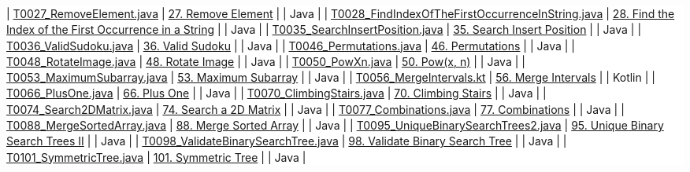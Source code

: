 | [T0027_RemoveElement.java](src/main/java/com/github/mrf1n/coding/solutions/T0027_RemoveElement.java)                                                                 | [27. Remove Element](https://leetcode.com/problems/remove-element/)                                                                               |             | Java     |
| [T0028_FindIndexOfTheFirstOccurrenceInString.java](src/main/java/com/github/mrf1n/coding/solutions/T0028_FindIndexOfTheFirstOccurrenceInString.java)                 | [28. Find the Index of the First Occurrence in a String](https://leetcode.com/problems/find-the-index-of-the-first-occurrence-in-a-string/)       |             | Java     |
| [T0035_SearchInsertPosition.java](src/main/java/com/github/mrf1n/coding/solutions/T0035_SearchInsertPosition.java)                                                   | [35. Search Insert Position](https://leetcode.com/problems/search-insert-position/)                                                               |             | Java     |
| [T0036_ValidSudoku.java](src/main/java/com/github/mrf1n/coding/solutions/T0036_ValidSudoku.java)                                                                     | [36. Valid Sudoku](https://leetcode.com/problems/valid-sudoku/)                                                                                   |             | Java     |
| [T0046_Permutations.java](src/main/java/com/github/mrf1n/coding/solutions/T0046_Permutations.java)                                                                   | [46. Permutations](https://leetcode.com/problems/permutations/)                                                                                   |             | Java     |
| [T0048_RotateImage.java](src/main/java/com/github/mrf1n/coding/solutions/T0048_RotateImage.java)                                                                     | [48. Rotate Image](https://leetcode.com/problems/rotate-image/)                                                                                   |             | Java     |
| [T0050_PowXn.java](src/main/java/com/github/mrf1n/coding/solutions/T0050_PowXn.java)                                                                                 | [50. Pow(x, n)](https://leetcode.com/problems/powx-n/)                                                                                            |             | Java     |
| [T0053_MaximumSubarray.java](src/main/java/com/github/mrf1n/coding/solutions/T0053_MaximumSubarray.java)                                                             | [53. Maximum Subarray](https://leetcode.com/problems/maximum-subarray/)                                                                           |             | Java     |
| [T0056_MergeIntervals.kt](src/main/kotlin/com/github/mrf1n/coding/solutions/T0056_MergeIntervals.kt)                                                                 | [56. Merge Intervals](https://leetcode.com/problems/merge-intervals/)                                                                             |             | Kotlin   |
| [T0066_PlusOne.java](src/main/java/com/github/mrf1n/coding/solutions/T0066_PlusOne.java)                                                                             | [66. Plus One](https://leetcode.com/problems/plus-one/)                                                                                           |             | Java     |
| [T0070_ClimbingStairs.java](src/main/java/com/github/mrf1n/coding/solutions/T0070_ClimbingStairs.java)                                                               | [70. Climbing Stairs](https://leetcode.com/problems/climbing-stairs/)                                                                             |             | Java     |
| [T0074_Search2DMatrix.java](src/main/java/com/github/mrf1n/coding/solutions/T0074_Search2DMatrix.java)                                                               | [74. Search a 2D Matrix](https://leetcode.com/problems/search-a-2d-matrix/)                                                                       |             | Java     |
| [T0077_Combinations.java](src/main/java/com/github/mrf1n/coding/solutions/T0077_Combinations.java)                                                                   | [77. Combinations](https://leetcode.com/problems/combinations/)                                                                                   |             | Java     |
| [T0088_MergeSortedArray.java](src/main/java/com/github/mrf1n/coding/solutions/T0088_MergeSortedArray.java)                                                           | [88. Merge Sorted Array](https://leetcode.com/problems/merge-sorted-array/)                                                                       |             | Java     |
| [T0095_UniqueBinarySearchTrees2.java](src/main/java/com/github/mrf1n/coding/solutions/T0095_UniqueBinarySearchTrees2.java)                                           | [95. Unique Binary Search Trees II](https://leetcode.com/problems/unique-binary-search-trees-ii/)                                                 |             | Java     |
| [T0098_ValidateBinarySearchTree.java](src/main/java/com/github/mrf1n/coding/solutions/T0098_ValidateBinarySearchTree.java)                                           | [98. Validate Binary Search Tree](https://leetcode.com/problems/validate-binary-search-tree/)                                                     |             | Java     |
| [T0101_SymmetricTree.java](src/main/java/com/github/mrf1n/coding/solutions/T0101_SymmetricTree.java)                                                                 | [101. Symmetric Tree](https://leetcode.com/problems/symmetric-tree/)                                                                              |             | Java     |